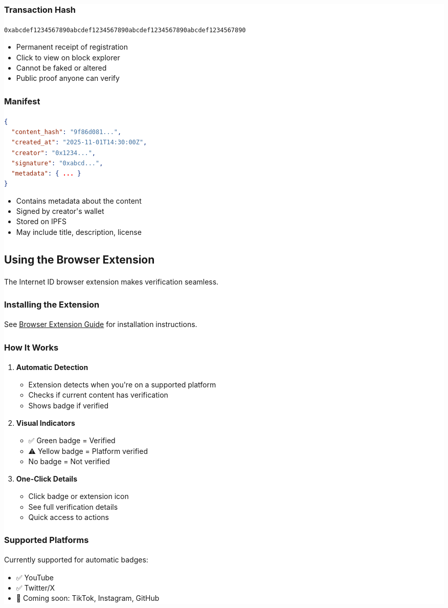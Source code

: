 ### Transaction Hash
```
0xabcdef1234567890abcdef1234567890abcdef1234567890abcdef1234567890
```
- Permanent receipt of registration
- Click to view on block explorer
- Cannot be faked or altered
- Public proof anyone can verify

### Manifest
```json
{
  "content_hash": "9f86d081...",
  "created_at": "2025-11-01T14:30:00Z",
  "creator": "0x1234...",
  "signature": "0xabcd...",
  "metadata": { ... }
}
```
- Contains metadata about the content
- Signed by creator's wallet
- Stored on IPFS
- May include title, description, license

## Using the Browser Extension

The Internet ID browser extension makes verification seamless.

### Installing the Extension

See [Browser Extension Guide](./browser-extension.md) for installation instructions.

### How It Works

1. **Automatic Detection**
   - Extension detects when you're on a supported platform
   - Checks if current content has verification
   - Shows badge if verified

2. **Visual Indicators**
   - ✅ Green badge = Verified
   - ⚠️ Yellow badge = Platform verified
   - No badge = Not verified

3. **One-Click Details**
   - Click badge or extension icon
   - See full verification details
   - Quick access to actions

### Supported Platforms

Currently supported for automatic badges:
- ✅ YouTube
- ✅ Twitter/X
- 🔄 Coming soon: TikTok, Instagram, GitHub
